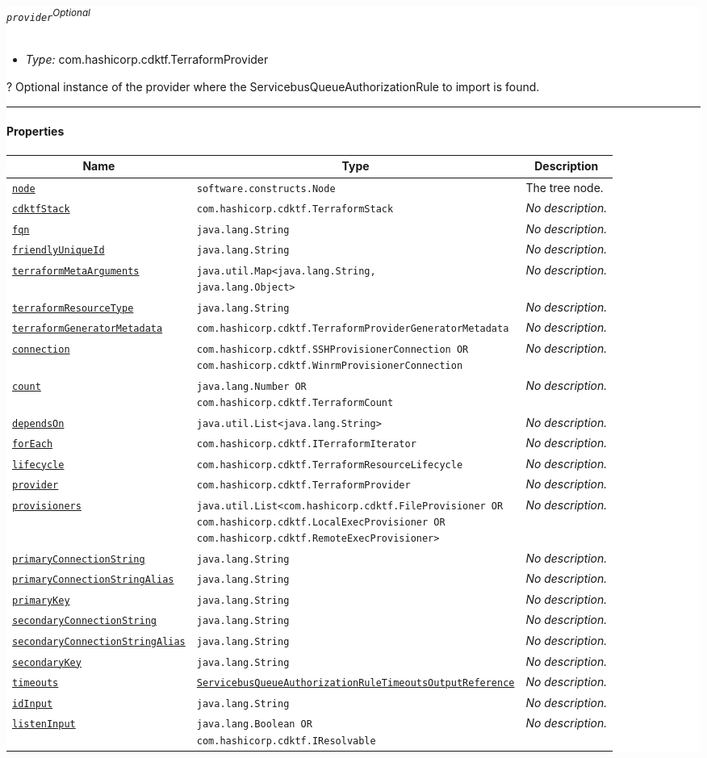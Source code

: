 
###### `provider`<sup>Optional</sup> <a name="provider" id="@cdktf/provider-azurerm.servicebusQueueAuthorizationRule.ServicebusQueueAuthorizationRule.generateConfigForImport.parameter.provider"></a>

- *Type:* com.hashicorp.cdktf.TerraformProvider

? Optional instance of the provider where the ServicebusQueueAuthorizationRule to import is found.

---

#### Properties <a name="Properties" id="Properties"></a>

| **Name** | **Type** | **Description** |
| --- | --- | --- |
| <code><a href="#@cdktf/provider-azurerm.servicebusQueueAuthorizationRule.ServicebusQueueAuthorizationRule.property.node">node</a></code> | <code>software.constructs.Node</code> | The tree node. |
| <code><a href="#@cdktf/provider-azurerm.servicebusQueueAuthorizationRule.ServicebusQueueAuthorizationRule.property.cdktfStack">cdktfStack</a></code> | <code>com.hashicorp.cdktf.TerraformStack</code> | *No description.* |
| <code><a href="#@cdktf/provider-azurerm.servicebusQueueAuthorizationRule.ServicebusQueueAuthorizationRule.property.fqn">fqn</a></code> | <code>java.lang.String</code> | *No description.* |
| <code><a href="#@cdktf/provider-azurerm.servicebusQueueAuthorizationRule.ServicebusQueueAuthorizationRule.property.friendlyUniqueId">friendlyUniqueId</a></code> | <code>java.lang.String</code> | *No description.* |
| <code><a href="#@cdktf/provider-azurerm.servicebusQueueAuthorizationRule.ServicebusQueueAuthorizationRule.property.terraformMetaArguments">terraformMetaArguments</a></code> | <code>java.util.Map<java.lang.String, java.lang.Object></code> | *No description.* |
| <code><a href="#@cdktf/provider-azurerm.servicebusQueueAuthorizationRule.ServicebusQueueAuthorizationRule.property.terraformResourceType">terraformResourceType</a></code> | <code>java.lang.String</code> | *No description.* |
| <code><a href="#@cdktf/provider-azurerm.servicebusQueueAuthorizationRule.ServicebusQueueAuthorizationRule.property.terraformGeneratorMetadata">terraformGeneratorMetadata</a></code> | <code>com.hashicorp.cdktf.TerraformProviderGeneratorMetadata</code> | *No description.* |
| <code><a href="#@cdktf/provider-azurerm.servicebusQueueAuthorizationRule.ServicebusQueueAuthorizationRule.property.connection">connection</a></code> | <code>com.hashicorp.cdktf.SSHProvisionerConnection OR com.hashicorp.cdktf.WinrmProvisionerConnection</code> | *No description.* |
| <code><a href="#@cdktf/provider-azurerm.servicebusQueueAuthorizationRule.ServicebusQueueAuthorizationRule.property.count">count</a></code> | <code>java.lang.Number OR com.hashicorp.cdktf.TerraformCount</code> | *No description.* |
| <code><a href="#@cdktf/provider-azurerm.servicebusQueueAuthorizationRule.ServicebusQueueAuthorizationRule.property.dependsOn">dependsOn</a></code> | <code>java.util.List<java.lang.String></code> | *No description.* |
| <code><a href="#@cdktf/provider-azurerm.servicebusQueueAuthorizationRule.ServicebusQueueAuthorizationRule.property.forEach">forEach</a></code> | <code>com.hashicorp.cdktf.ITerraformIterator</code> | *No description.* |
| <code><a href="#@cdktf/provider-azurerm.servicebusQueueAuthorizationRule.ServicebusQueueAuthorizationRule.property.lifecycle">lifecycle</a></code> | <code>com.hashicorp.cdktf.TerraformResourceLifecycle</code> | *No description.* |
| <code><a href="#@cdktf/provider-azurerm.servicebusQueueAuthorizationRule.ServicebusQueueAuthorizationRule.property.provider">provider</a></code> | <code>com.hashicorp.cdktf.TerraformProvider</code> | *No description.* |
| <code><a href="#@cdktf/provider-azurerm.servicebusQueueAuthorizationRule.ServicebusQueueAuthorizationRule.property.provisioners">provisioners</a></code> | <code>java.util.List<com.hashicorp.cdktf.FileProvisioner OR com.hashicorp.cdktf.LocalExecProvisioner OR com.hashicorp.cdktf.RemoteExecProvisioner></code> | *No description.* |
| <code><a href="#@cdktf/provider-azurerm.servicebusQueueAuthorizationRule.ServicebusQueueAuthorizationRule.property.primaryConnectionString">primaryConnectionString</a></code> | <code>java.lang.String</code> | *No description.* |
| <code><a href="#@cdktf/provider-azurerm.servicebusQueueAuthorizationRule.ServicebusQueueAuthorizationRule.property.primaryConnectionStringAlias">primaryConnectionStringAlias</a></code> | <code>java.lang.String</code> | *No description.* |
| <code><a href="#@cdktf/provider-azurerm.servicebusQueueAuthorizationRule.ServicebusQueueAuthorizationRule.property.primaryKey">primaryKey</a></code> | <code>java.lang.String</code> | *No description.* |
| <code><a href="#@cdktf/provider-azurerm.servicebusQueueAuthorizationRule.ServicebusQueueAuthorizationRule.property.secondaryConnectionString">secondaryConnectionString</a></code> | <code>java.lang.String</code> | *No description.* |
| <code><a href="#@cdktf/provider-azurerm.servicebusQueueAuthorizationRule.ServicebusQueueAuthorizationRule.property.secondaryConnectionStringAlias">secondaryConnectionStringAlias</a></code> | <code>java.lang.String</code> | *No description.* |
| <code><a href="#@cdktf/provider-azurerm.servicebusQueueAuthorizationRule.ServicebusQueueAuthorizationRule.property.secondaryKey">secondaryKey</a></code> | <code>java.lang.String</code> | *No description.* |
| <code><a href="#@cdktf/provider-azurerm.servicebusQueueAuthorizationRule.ServicebusQueueAuthorizationRule.property.timeouts">timeouts</a></code> | <code><a href="#@cdktf/provider-azurerm.servicebusQueueAuthorizationRule.ServicebusQueueAuthorizationRuleTimeoutsOutputReference">ServicebusQueueAuthorizationRuleTimeoutsOutputReference</a></code> | *No description.* |
| <code><a href="#@cdktf/provider-azurerm.servicebusQueueAuthorizationRule.ServicebusQueueAuthorizationRule.property.idInput">idInput</a></code> | <code>java.lang.String</code> | *No description.* |
| <code><a href="#@cdktf/provider-azurerm.servicebusQueueAuthorizationRule.ServicebusQueueAuthorizationRule.property.listenInput">listenInput</a></code> | <code>java.lang.Boolean OR com.hashicorp.cdktf.IResolvable</code> | *No description.* |